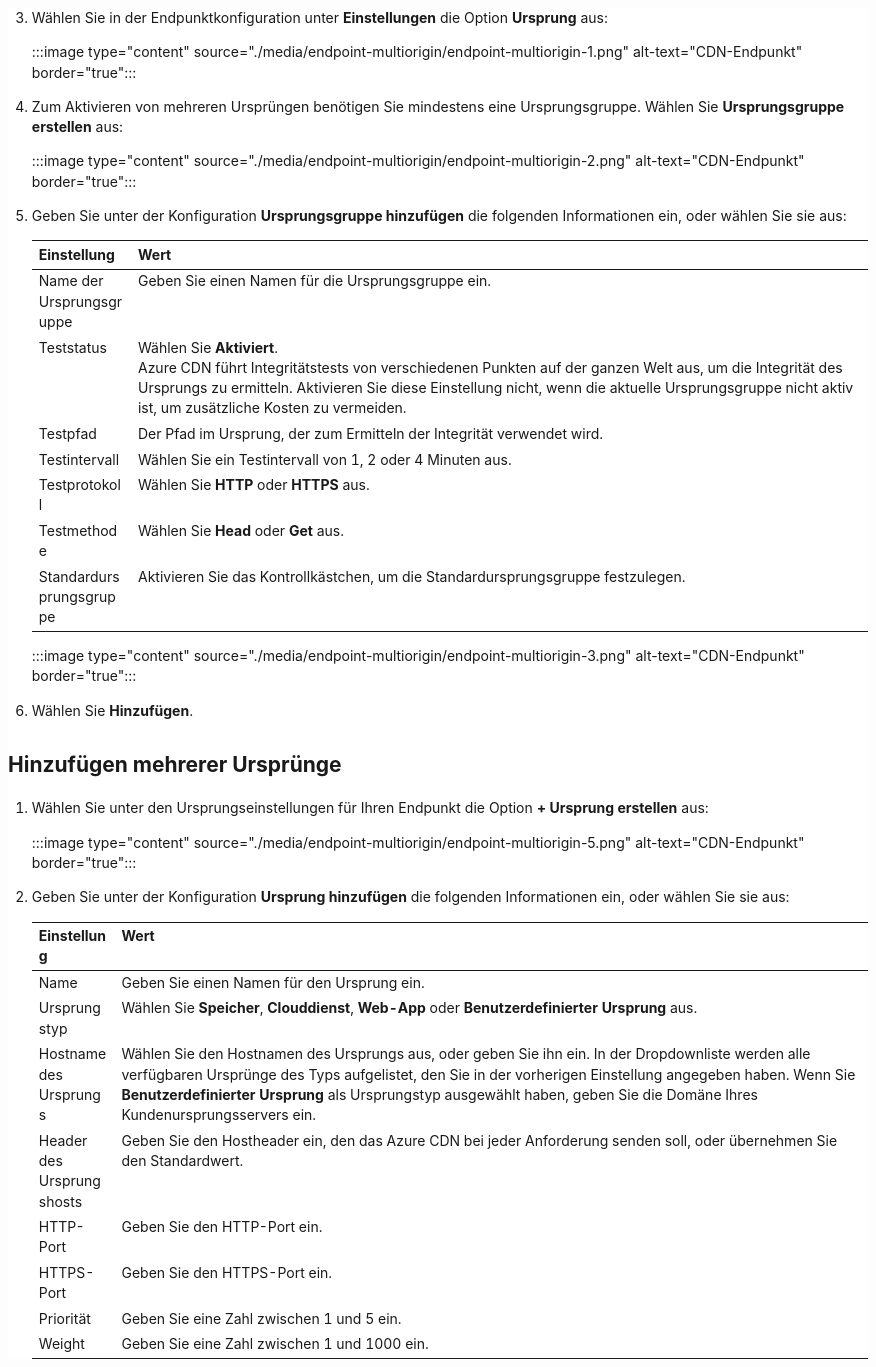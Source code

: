 3. Wählen Sie in der Endpunktkonfiguration unter **Einstellungen** die Option **Ursprung** aus:

    :::image type="content" source="./media/endpoint-multiorigin/endpoint-multiorigin-1.png" alt-text="CDN-Endpunkt" border="true":::

4. Zum Aktivieren von mehreren Ursprüngen benötigen Sie mindestens eine Ursprungsgruppe. Wählen Sie **Ursprungsgruppe erstellen** aus:

    :::image type="content" source="./media/endpoint-multiorigin/endpoint-multiorigin-2.png" alt-text="CDN-Endpunkt" border="true":::

5. Geben Sie unter der Konfiguration **Ursprungsgruppe hinzufügen** die folgenden Informationen ein, oder wählen Sie sie aus:

   | Einstellung           | Wert                                                                 |
   |-------------------|-----------------------------------------------------------------------|
   | Name der Ursprungsgruppe | Geben Sie einen Namen für die Ursprungsgruppe ein.                                   |
   | Teststatus      | Wählen Sie **Aktiviert**. </br> Azure CDN führt Integritätstests von verschiedenen Punkten auf der ganzen Welt aus, um die Integrität des Ursprungs zu ermitteln. Aktivieren Sie diese Einstellung nicht, wenn die aktuelle Ursprungsgruppe nicht aktiv ist, um zusätzliche Kosten zu vermeiden.
   | Testpfad        | Der Pfad im Ursprung, der zum Ermitteln der Integrität verwendet wird. |
   | Testintervall    | Wählen Sie ein Testintervall von 1, 2 oder 4 Minuten aus.                        |
   | Testprotokoll    | Wählen Sie **HTTP** oder **HTTPS** aus.                                         |
   | Testmethode      | Wählen Sie **Head** oder **Get** aus.                                           |
   | Standardursprungsgruppe | Aktivieren Sie das Kontrollkästchen, um die Standardursprungsgruppe festzulegen.
    
   :::image type="content" source="./media/endpoint-multiorigin/endpoint-multiorigin-3.png" alt-text="CDN-Endpunkt" border="true":::

6. Wählen Sie **Hinzufügen**.

## <a name="add-multiple-origins"></a>Hinzufügen mehrerer Ursprünge

1. Wählen Sie unter den Ursprungseinstellungen für Ihren Endpunkt die Option **+ Ursprung erstellen** aus:

    :::image type="content" source="./media/endpoint-multiorigin/endpoint-multiorigin-5.png" alt-text="CDN-Endpunkt" border="true":::

2. Geben Sie unter der Konfiguration **Ursprung hinzufügen** die folgenden Informationen ein, oder wählen Sie sie aus:

   | Einstellung           | Wert                                                                 |
   |-------------------|-----------------------------------------------------------------------|
   | Name        | Geben Sie einen Namen für den Ursprung ein.        |
   | Ursprungstyp | Wählen Sie **Speicher**, **Clouddienst**, **Web-App** oder **Benutzerdefinierter Ursprung** aus.                                   |
   | Hostname des Ursprungs        | Wählen Sie den Hostnamen des Ursprungs aus, oder geben Sie ihn ein.  In der Dropdownliste werden alle verfügbaren Ursprünge des Typs aufgelistet, den Sie in der vorherigen Einstellung angegeben haben. Wenn Sie **Benutzerdefinierter Ursprung** als Ursprungstyp ausgewählt haben, geben Sie die Domäne Ihres Kundenursprungsservers ein. |
   | Header des Ursprungshosts    | Geben Sie den Hostheader ein, den das Azure CDN bei jeder Anforderung senden soll, oder übernehmen Sie den Standardwert.                        |
   | HTTP-Port   | Geben Sie den HTTP-Port ein.                                         |
   | HTTPS-Port     | Geben Sie den HTTPS-Port ein.                                           |
   | Priorität    | Geben Sie eine Zahl zwischen 1 und 5 ein.       |
   | Weight      | Geben Sie eine Zahl zwischen 1 und 1000 ein.   |
